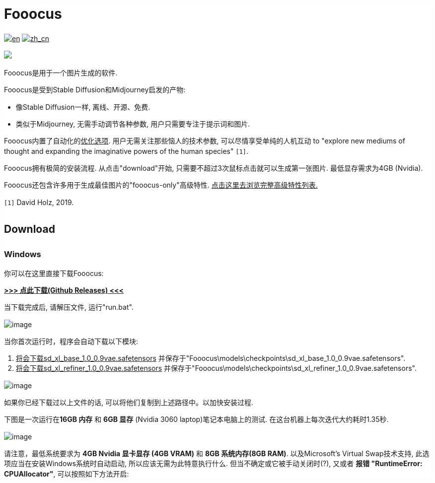 # Fooocus

[![en](https://img.shields.io/badge/lang-english-red.svg)](/readme.md)
[![zh_cn](https://img.shields.io/badge/lang-%E4%B8%AD%E6%96%87-yellow.svg)](/readme_zh.md)

<img src="https://github.com/lllyasviel/Fooocus/assets/19834515/f79c5981-cf80-4ee3-b06b-3fef3f8bfbc7" width=100%>

Fooocus是用于一个图片生成的软件.

Fooocus是受到Stable Diffusion和Midjourney启发的产物:

* 像Stable Diffusion一样, 离线、开源、免费.

* 类似于Midjourney, 无需手动调节各种参数, 用户只需要专注于提示词和图片.

Fooocus内置了自动化的[优化选项](#tech_list). 用户无需关注那些恼人的技术参数, 可以尽情享受单纯的人机互动 to "explore new mediums of thought and expanding the imaginative powers of the human species" `[1]`.

Fooocus拥有极简的安装流程. 从点击"download"开始, 只需要不超过3次鼠标点击就可以生成第一张图片. 最低显存需求为4GB (Nvidia).

Fooocus还包含许多用于生成最佳图片的"fooocus-only"高级特性. [点击这里去浏览完整高级特性列表.](https://github.com/lllyasviel/Fooocus/discussions/117)

`[1]` David Holz, 2019.

## Download

### Windows

你可以在这里直接下载Fooocus:

**[>>> 点此下载(Github Releases) <<<](https://github.com/lllyasviel/Fooocus/releases/download/1.0.35/Fooocus_win64_1-1-1035.7z)**

当下载完成后, 请解压文件, 运行"run.bat".

![image](https://github.com/lllyasviel/Fooocus/assets/19834515/c49269c4-c274-4893-b368-047c401cc58c)

当你首次运行时，程序会自动下载以下模块:

1. [将会下载sd_xl_base_1.0_0.9vae.safetensors](https://huggingface.co/stabilityai/stable-diffusion-xl-base-1.0/resolve/main/sd_xl_base_1.0_0.9vae.safetensors) 并保存于"Fooocus\models\checkpoints\sd_xl_base_1.0_0.9vae.safetensors".
2. [将会下载sd_xl_refiner_1.0_0.9vae.safetensors](https://huggingface.co/stabilityai/stable-diffusion-xl-refiner-1.0/resolve/main/sd_xl_refiner_1.0_0.9vae.safetensors) 并保存于"Fooocus\models\checkpoints\sd_xl_refiner_1.0_0.9vae.safetensors".

![image](https://github.com/lllyasviel/Fooocus/assets/19834515/d386f817-4bd7-490c-ad89-c1e228c23447)

如果你已经下载过以上文件的话, 可以将他们复制到上述路径中。以加快安装过程.

下图是一次运行在**16GB 内存** 和 **6GB 显存** (Nvidia 3060 laptop)笔记本电脑上的测试. 在这台机器上每次迭代大约耗时1.35秒.

![image](https://github.com/lllyasviel/Fooocus/assets/19834515/938737a5-b105-4f19-b051-81356cb7c495)

请注意，最低系统要求为 **4GB Nvidia 显卡显存 (4GB VRAM)** 和 **8GB 系统内存(8GB RAM)**. 以及Microsoft’s Virtual Swap技术支持, 此选项应当在安装Windows系统时自动启动, 所以应该无需为此特意执行什么. 但当不确定或它被手动关闭时(?), 又或者 **报错 "RuntimeError: CPUAllocator"**, 可以按照如下方法开启:
